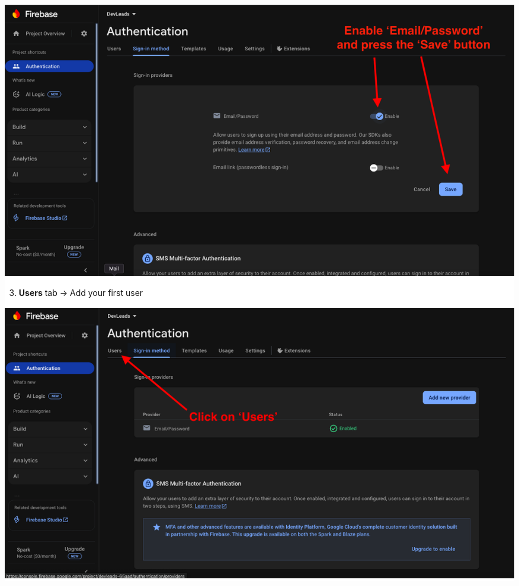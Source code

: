 ![Enable Email/Password](../dashboard/assets/devleads_setup_images/firebase/firebase_enable_email_password.png)

3. **Users** tab → Add your first user

![Add User](../dashboard/assets/devleads_setup_images/firebase/firebase_add_user.png)
